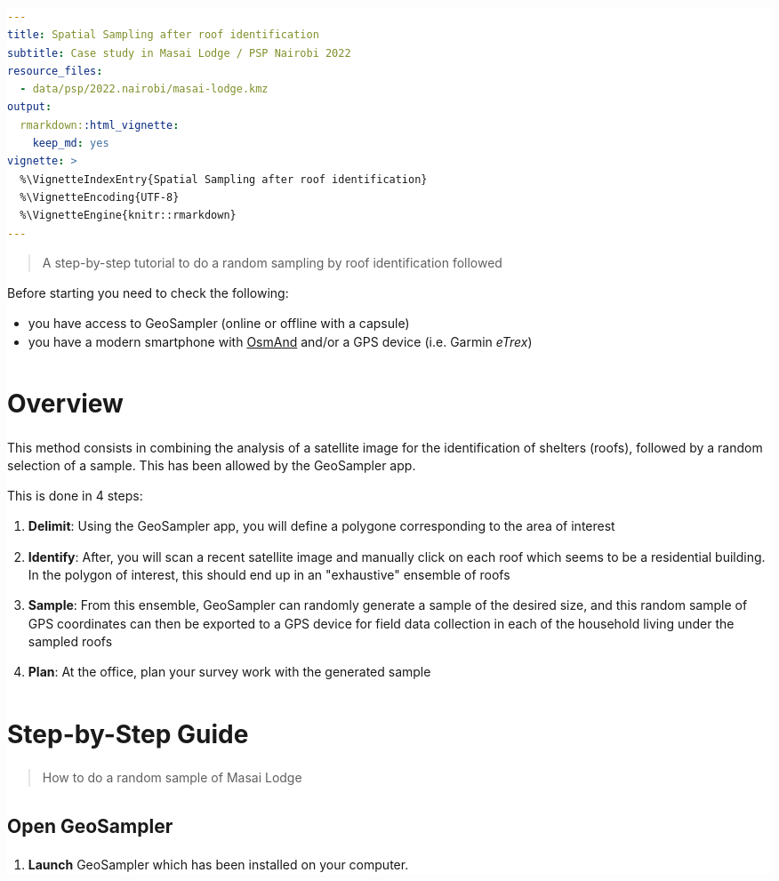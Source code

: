```yaml
---
title: Spatial Sampling after roof identification
subtitle: Case study in Masai Lodge / PSP Nairobi 2022
resource_files:
  - data/psp/2022.nairobi/masai-lodge.kmz
output:
  rmarkdown::html_vignette:
    keep_md: yes
vignette: >
  %\VignetteIndexEntry{Spatial Sampling after roof identification}
  %\VignetteEncoding{UTF-8}
  %\VignetteEngine{knitr::rmarkdown}
---
```




> A step-by-step tutorial to do a random sampling by roof identification followed

Before starting you need to check the following:

- you have access to GeoSampler (online or offline with a capsule)
- you have a modern smartphone with [OsmAnd](https://osmand.net/) and/or a GPS device (i.e. Garmin *eTrex*)

# Overview

This method consists in combining the analysis of a satellite image for the identification of shelters (roofs), followed by a random selection of a sample. This has been allowed by the GeoSampler app.

This is done in 4 steps:

1. **Delimit**: Using the GeoSampler app, you will define a polygone corresponding to the area of interest

2. **Identify**: After, you will scan a recent satellite image and manually click on each roof which seems to be a residential building. In the polygon of interest, this should end up in an "exhaustive" ensemble of roofs

3. **Sample**: From this ensemble, GeoSampler can randomly generate a sample of the desired size, and this random sample of GPS coordinates can then be exported to a GPS device for field data collection in each of the household living under the sampled roofs

4. **Plan**: At the office, plan your survey work with the generated sample

# Step-by-Step Guide

> How to do a random sample of Masai Lodge

## Open GeoSampler

1. **Launch** GeoSampler which has been installed on your computer.
